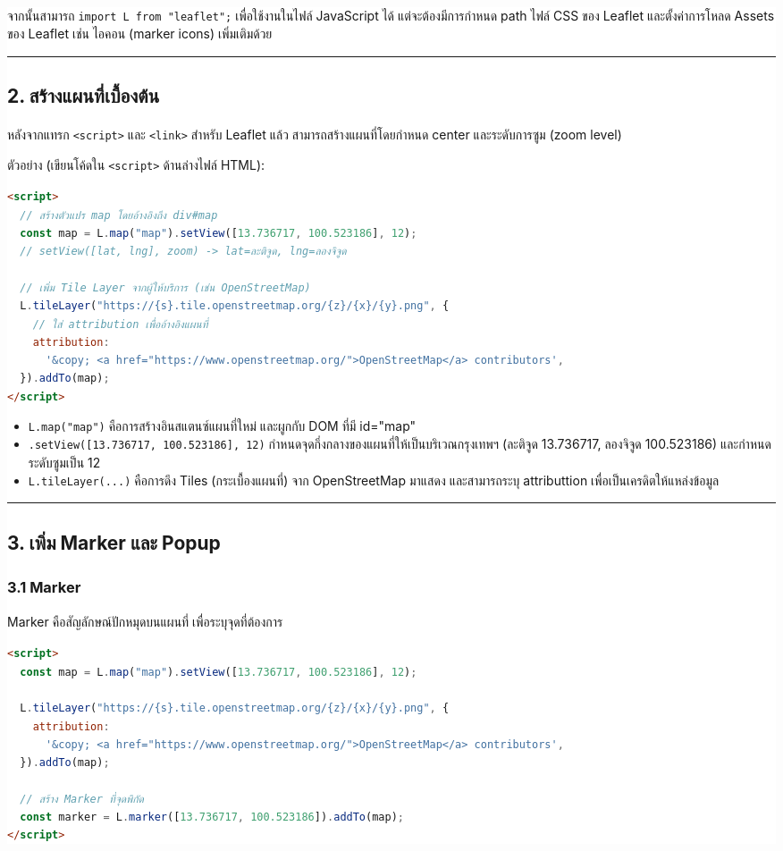 จากนั้นสามารถ `import L from "leaflet";` เพื่อใช้งานในไฟล์ JavaScript ได้ แต่จะต้องมีการกำหนด path ไฟล์ CSS ของ Leaflet และตั้งค่าการโหลด Assets ของ Leaflet เช่น ไอคอน (marker icons) เพิ่มเติมด้วย

---

## 2. สร้างแผนที่เบื้องต้น

หลังจากแทรก `<script>` และ `<link>` สำหรับ Leaflet แล้ว สามารถสร้างแผนที่โดยกำหนด center และระดับการซูม (zoom level)

ตัวอย่าง (เขียนโค้ดใน `<script>` ด้านล่างไฟล์ HTML):

```html
<script>
  // สร้างตัวแปร map โดยอ้างอิงถึง div#map
  const map = L.map("map").setView([13.736717, 100.523186], 12);
  // setView([lat, lng], zoom) -> lat=ละติจูด, lng=ลองจิจูด

  // เพิ่ม Tile Layer จากผู้ให้บริการ (เช่น OpenStreetMap)
  L.tileLayer("https://{s}.tile.openstreetmap.org/{z}/{x}/{y}.png", {
    // ใส่ attribution เพื่ออ้างอิงแผนที่
    attribution:
      '&copy; <a href="https://www.openstreetmap.org/">OpenStreetMap</a> contributors',
  }).addTo(map);
</script>
```

- `L.map("map")` คือการสร้างอินสแตนซ์แผนที่ใหม่ และผูกกับ DOM ที่มี id="map"
- `.setView([13.736717, 100.523186], 12)` กำหนดจุดกึ่งกลางของแผนที่ให้เป็นบริเวณกรุงเทพฯ (ละติจูด 13.736717, ลองจิจูด 100.523186) และกำหนดระดับซูมเป็น 12
- `L.tileLayer(...)` คือการดึง Tiles (กระเบื้องแผนที่) จาก OpenStreetMap มาแสดง และสามารถระบุ attributtion เพื่อเป็นเครดิตให้แหล่งข้อมูล

---

## 3. เพิ่ม Marker และ Popup

### 3.1 Marker
Marker คือสัญลักษณ์ปักหมุดบนแผนที่ เพื่อระบุจุดที่ต้องการ
```html
<script>
  const map = L.map("map").setView([13.736717, 100.523186], 12);

  L.tileLayer("https://{s}.tile.openstreetmap.org/{z}/{x}/{y}.png", {
    attribution:
      '&copy; <a href="https://www.openstreetmap.org/">OpenStreetMap</a> contributors',
  }).addTo(map);

  // สร้าง Marker ที่จุดพิกัด
  const marker = L.marker([13.736717, 100.523186]).addTo(map);
</script>
```
